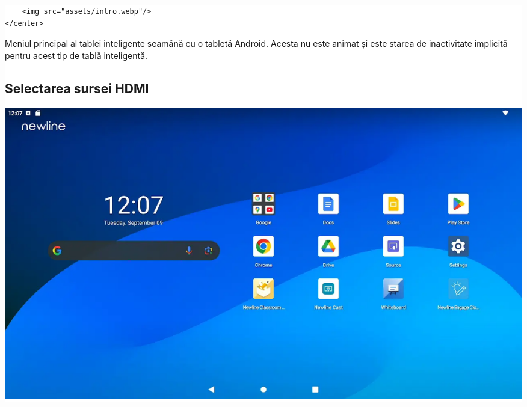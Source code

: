 		<img src="assets/intro.webp"/>
	</center>
</p>



Meniul principal al tablei inteligente seamănă cu o tabletă Android. Acesta nu este animat și este starea de inactivitate implicită pentru acest tip de tablă inteligentă. 

## Selectarea sursei HDMI
<p>
	<center>
		<img src="assets/startHDMI.webp"/>
	</center>
</p>